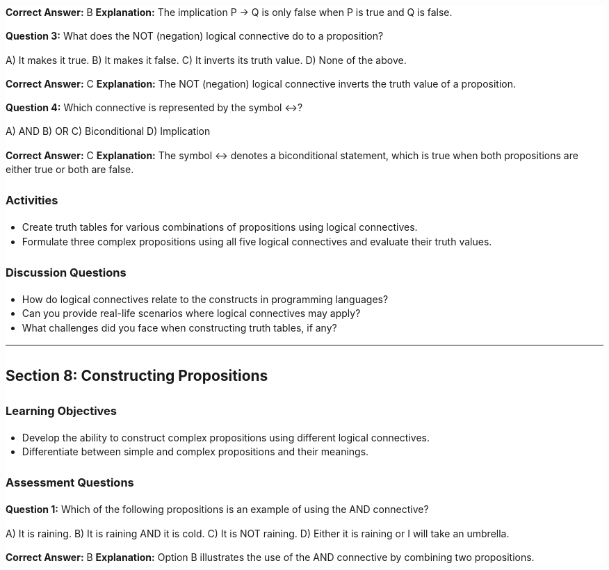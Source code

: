 **Correct Answer:** B
**Explanation:** The implication P → Q is only false when P is true and Q is false.

**Question 3:** What does the NOT (negation) logical connective do to a proposition?

  A) It makes it true.
  B) It makes it false.
  C) It inverts its truth value.
  D) None of the above.

**Correct Answer:** C
**Explanation:** The NOT (negation) logical connective inverts the truth value of a proposition.

**Question 4:** Which connective is represented by the symbol ↔?

  A) AND
  B) OR
  C) Biconditional
  D) Implication

**Correct Answer:** C
**Explanation:** The symbol ↔ denotes a biconditional statement, which is true when both propositions are either true or both are false.

### Activities
- Create truth tables for various combinations of propositions using logical connectives.
- Formulate three complex propositions using all five logical connectives and evaluate their truth values.

### Discussion Questions
- How do logical connectives relate to the constructs in programming languages?
- Can you provide real-life scenarios where logical connectives may apply?
- What challenges did you face when constructing truth tables, if any?

---

## Section 8: Constructing Propositions

### Learning Objectives
- Develop the ability to construct complex propositions using different logical connectives.
- Differentiate between simple and complex propositions and their meanings.

### Assessment Questions

**Question 1:** Which of the following propositions is an example of using the AND connective?

  A) It is raining.
  B) It is raining AND it is cold.
  C) It is NOT raining.
  D) Either it is raining or I will take an umbrella.

**Correct Answer:** B
**Explanation:** Option B illustrates the use of the AND connective by combining two propositions.
